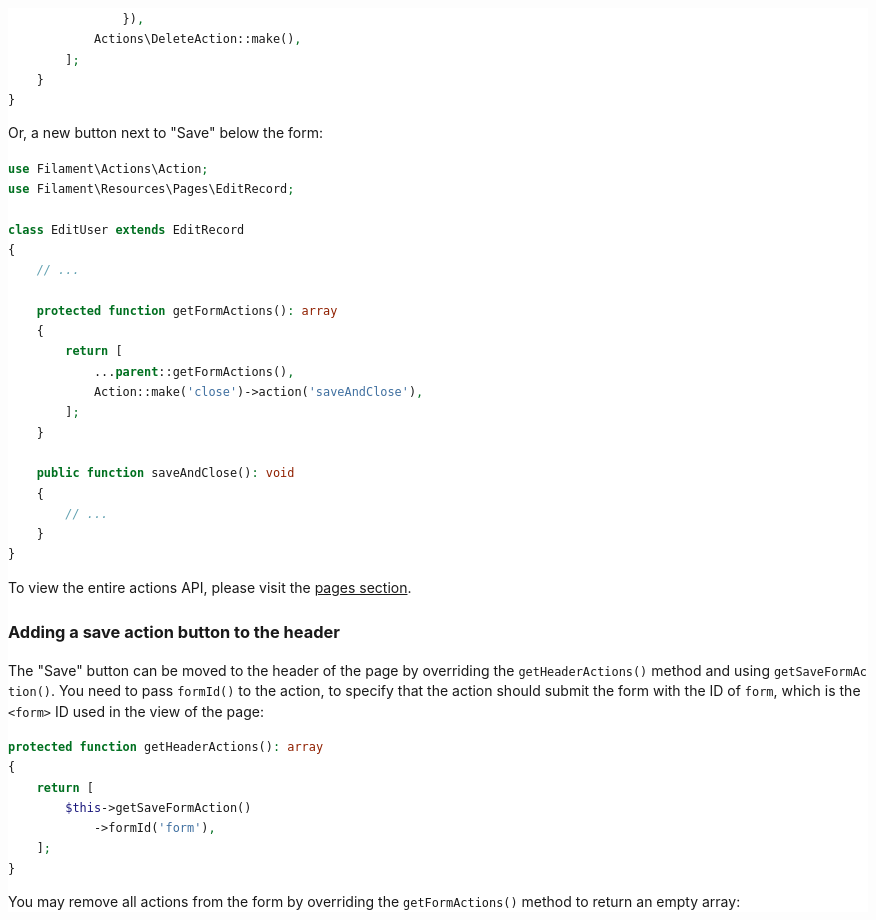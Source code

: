 ```php
                }),
            Actions\DeleteAction::make(),
        ];
    }
}
```

Or, a new button next to "Save" below the form:

```php
use Filament\Actions\Action;
use Filament\Resources\Pages\EditRecord;

class EditUser extends EditRecord
{
    // ...

    protected function getFormActions(): array
    {
        return [
            ...parent::getFormActions(),
            Action::make('close')->action('saveAndClose'),
        ];
    }

    public function saveAndClose(): void
    {
        // ...
    }
}
```

To view the entire actions API, please visit the [pages section](../pages#adding-actions-to-pages).

### Adding a save action button to the header

The "Save" button can be moved to the header of the page by overriding the `getHeaderActions()` method and using `getSaveFormAction()`. You need to pass `formId()` to the action, to specify that the action should submit the form with the ID of `form`, which is the `<form>` ID used in the view of the page:

```php
protected function getHeaderActions(): array
{
    return [
        $this->getSaveFormAction()
            ->formId('form'),
    ];
}
```

You may remove all actions from the form by overriding the `getFormActions()` method to return an empty array:
